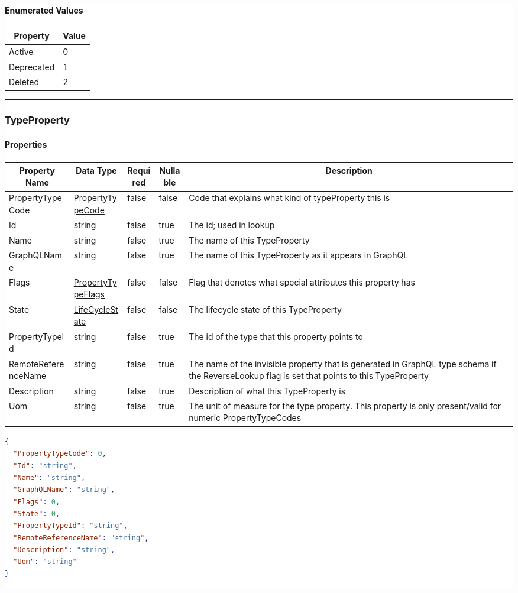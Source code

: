 <h4>Enumerated Values</h4>

|Property|Value|
|---|---|
|Active|0|
|Deprecated|1|
|Deleted|2|

---

### TypeProperty

<a id="schematypeproperty"></a>
<a id="schema_TypeProperty"></a>
<a id="tocStypeproperty"></a>
<a id="tocstypeproperty"></a>

<h4>Properties</h4>

|Property Name|Data Type|Required|Nullable|Description|
|---|---|---|---|---|
|PropertyTypeCode|[PropertyTypeCode](#schemapropertytypecode)|false|false|Code that explains what kind of typeProperty this is|
|Id|string|false|true|The id; used in lookup|
|Name|string|false|true|The name of this TypeProperty|
|GraphQLName|string|false|true|The name of this TypeProperty as it appears in GraphQL|
|Flags|[PropertyTypeFlags](#schemapropertytypeflags)|false|false|Flag that denotes what special attributes this property has|
|State|[LifeCycleState](#schemalifecyclestate)|false|false|The lifecycle state of this TypeProperty|
|PropertyTypeId|string|false|true|The id of the type that this property points to|
|RemoteReferenceName|string|false|true|The name of the invisible property that is generated in GraphQL type schema if the ReverseLookup flag is set that points to this TypeProperty|
|Description|string|false|true|Description of what this TypeProperty is|
|Uom|string|false|true|The unit of measure for the type property. This property is only present/valid for numeric PropertyTypeCodes|

```json
{
  "PropertyTypeCode": 0,
  "Id": "string",
  "Name": "string",
  "GraphQLName": "string",
  "Flags": 0,
  "State": 0,
  "PropertyTypeId": "string",
  "RemoteReferenceName": "string",
  "Description": "string",
  "Uom": "string"
}

```

---